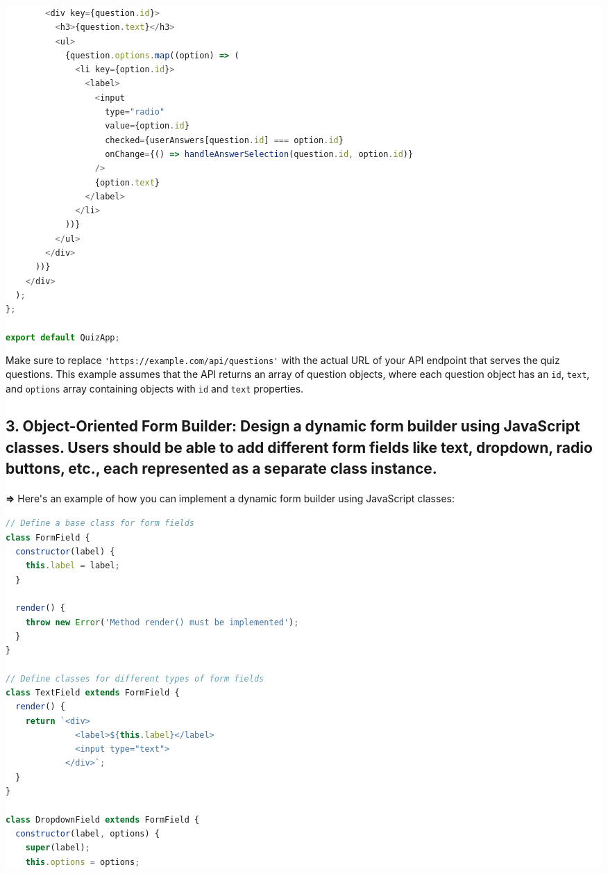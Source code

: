 ```javascript
        <div key={question.id}>
          <h3>{question.text}</h3>
          <ul>
            {question.options.map((option) => (
              <li key={option.id}>
                <label>
                  <input
                    type="radio"
                    value={option.id}
                    checked={userAnswers[question.id] === option.id}
                    onChange={() => handleAnswerSelection(question.id, option.id)}
                  />
                  {option.text}
                </label>
              </li>
            ))}
          </ul>
        </div>
      ))}
    </div>
  );
};

export default QuizApp;
```

Make sure to replace `'https://example.com/api/questions'` with the actual URL of your API endpoint that serves the quiz questions. This example assumes that the API returns an array of question objects, where each question object has an `id`, `text`, and `options` array containing objects with `id` and `text` properties.

## **3. Object-Oriented Form Builder**: Design a dynamic form builder using JavaScript classes. Users should be able to add different form fields like text, dropdown, radio buttons, etc., each represented as a separate class instance.

**=>** Here's an example of how you can implement a dynamic form builder using JavaScript classes:

```javascript
// Define a base class for form fields
class FormField {
  constructor(label) {
    this.label = label;
  }

  render() {
    throw new Error('Method render() must be implemented');
  }
}

// Define classes for different types of form fields
class TextField extends FormField {
  render() {
    return `<div>
              <label>${this.label}</label>
              <input type="text">
            </div>`;
  }
}

class DropdownField extends FormField {
  constructor(label, options) {
    super(label);
    this.options = options;
```